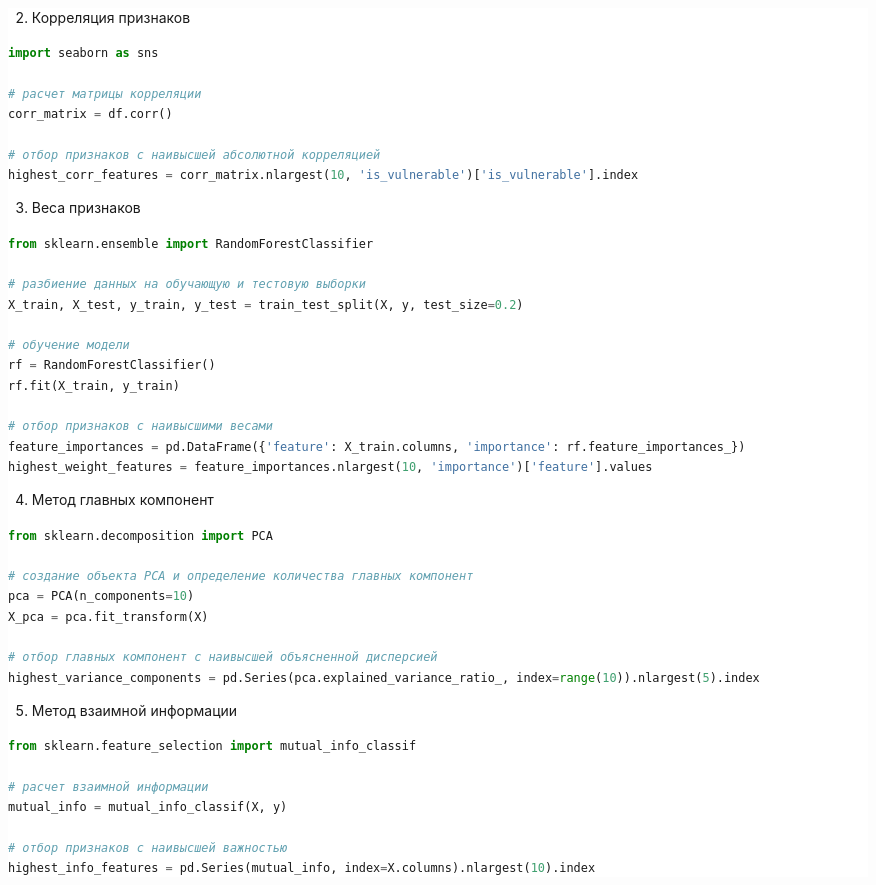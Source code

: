 2. Корреляция признаков

```python
import seaborn as sns

# расчет матрицы корреляции
corr_matrix = df.corr()

# отбор признаков с наивысшей абсолютной корреляцией
highest_corr_features = corr_matrix.nlargest(10, 'is_vulnerable')['is_vulnerable'].index
```

3. Веса признаков

```python
from sklearn.ensemble import RandomForestClassifier

# разбиение данных на обучающую и тестовую выборки
X_train, X_test, y_train, y_test = train_test_split(X, y, test_size=0.2)

# обучение модели
rf = RandomForestClassifier()
rf.fit(X_train, y_train)

# отбор признаков с наивысшими весами
feature_importances = pd.DataFrame({'feature': X_train.columns, 'importance': rf.feature_importances_})
highest_weight_features = feature_importances.nlargest(10, 'importance')['feature'].values
```

4. Метод главных компонент

```python
from sklearn.decomposition import PCA

# создание объекта PCA и определение количества главных компонент
pca = PCA(n_components=10)
X_pca = pca.fit_transform(X)

# отбор главных компонент с наивысшей объясненной дисперсией
highest_variance_components = pd.Series(pca.explained_variance_ratio_, index=range(10)).nlargest(5).index
```

5. Метод взаимной информации

```python
from sklearn.feature_selection import mutual_info_classif

# расчет взаимной информации
mutual_info = mutual_info_classif(X, y)

# отбор признаков с наивысшей важностью
highest_info_features = pd.Series(mutual_info, index=X.columns).nlargest(10).index
```
